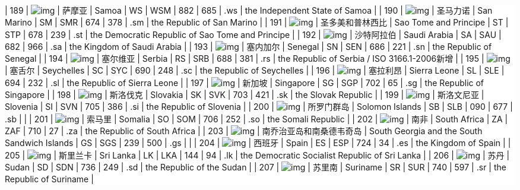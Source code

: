 | 189 |                    ![img](https://www.guojiadaima.com/Static/Default/images/countrys/00/22px-Flag_of_Samoa.svg.png)                     |     萨摩亚      |                    Samoa                     |  WS   |  WSM  | 882  |      685      | .ws  |              the Independent State of Samoa              |
| 190 |                  ![img](https://www.guojiadaima.com/Static/Default/images/countrys/00/22px-Flag_of_San_Marino.svg.png)                  |     圣马力诺     |                  San Marino                  |  SM   |  SMR  | 674  |      378      | .sm  |                the Republic of San Marino                |
| 191 |            ![img](https://www.guojiadaima.com/Static/Default/images/countrys/00/22px-Flag_of_Sao_Tome_and_Principe.svg.png)             |   圣多美和普林西比   |            Sao Tome and Principe             |  ST   |  STP  | 678  |      239      | .st  |     the Democratic Republic of Sao Tome and Principe     |
| 192 |                 ![img](https://www.guojiadaima.com/Static/Default/images/countrys/00/22px-Flag_of_Saudi_Arabia.svg.png)                 |    沙特阿拉伯     |                 Saudi Arabia                 |  SA   |  SAU  | 682  |      966      | .sa  |               the Kingdom of Saudi Arabia                |
| 193 |                   ![img](https://www.guojiadaima.com/Static/Default/images/countrys/00/22px-Flag_of_Senegal.svg.png)                    |     塞内加尔     |                   Senegal                    |  SN   |  SEN  | 686  |      221      | .sn  |                 the Republic of Senegal                  |
| 194 |                    ![img](https://www.guojiadaima.com/Static/Default/images/countrys/00/22px-Flag_of_Serbia.svg.png)                    |     塞尔维亚     |                    Serbia                    |  RS   |  SRB  | 688  |      381      | .rs  |        the Republic of Serbia / ISO 3166.1-2006新增        |
| 195 |                  ![img](https://www.guojiadaima.com/Static/Default/images/countrys/00/22px-Flag_of_Seychelles.svg.png)                  |     塞舌尔      |                  Seychelles                  |  SC   |  SYC  | 690  |      248      | .sc  |                the Republic of Seychelles                |
| 196 |                 ![img](https://www.guojiadaima.com/Static/Default/images/countrys/00/22px-Flag_of_Sierra_Leone.svg.png)                 |     塞拉利昂     |                 Sierra Leone                 |  SL   |  SLE  | 694  |      232      | .sl  |               the Republic of Sierra Leone               |
| 197 |                  ![img](https://www.guojiadaima.com/Static/Default/images/countrys/00/22px-Flag_of_Singapore.svg.png)                   |     新加坡      |                  Singapore                   |  SG   |  SGP  | 702  |      65       | .sg  |                the Republic of Singapore                 |
| 198 |                   ![img](https://www.guojiadaima.com/Static/Default/images/countrys/00/22px-Flag_of_Slovakia.svg.png)                   |     斯洛伐克     |                   Slovakia                   |  SK   |  SVK  | 703  |      421      | .sk  |                   the Slovak Republic                    |
| 199 |                   ![img](https://www.guojiadaima.com/Static/Default/images/countrys/00/22px-Flag_of_Slovenia.svg.png)                   |    斯洛文尼亚     |                   Slovenia                   |  SI   |  SVN  | 705  |      386      | .si  |                 the Republic of Slovenia                 |
| 200 |             ![img](https://www.guojiadaima.com/Static/Default/images/countrys/00/22px-Flag_of_the_Solomon_Islands.svg.png)              |    所罗门群岛     |               Solomon Islands                |  SB   |  SLB  | 090  |      677      | .sb  |                                                          |
| 201 |                   ![img](https://www.guojiadaima.com/Static/Default/images/countrys/00/22px-Flag_of_Somalia.svg.png)                    |     索马里      |                   Somalia                    |  SO   |  SOM  | 706  |      252      | .so  |                   the Somali Republic                    |
| 202 |                 ![img](https://www.guojiadaima.com/Static/Default/images/countrys/00/22px-Flag_of_South_Africa.svg.png)                 |      南非      |                 South Africa                 |  ZA   |  ZAF  | 710  |      27       | .za  |               the Republic of South Africa               |
| 203 | ![img](https://www.guojiadaima.com/Static/Default/images/countrys/00/22px-Flag_of_South_Georgia_and_the_South_Sandwich_Islands.svg.png) | 南乔治亚岛和南桑德韦奇岛 | South Georgia and the South Sandwich Islands |  GS   |  SGS  | 239  |      500      | .gs  |                                                          |
| 204 |                    ![img](https://www.guojiadaima.com/Static/Default/images/countrys/00/22px-Flag_of_Spain.svg.png)                     |     西班牙      |                    Spain                     |  ES   |  ESP  | 724  |      34       | .es  |                   the Kingdom of Spain                   |
| 205 |                  ![img](https://www.guojiadaima.com/Static/Default/images/countrys/00/22px-Flag_of_Sri_Lanka.svg.png)                   |     斯里兰卡     |                  Sri Lanka                   |  LK   |  LKA  | 144  |      94       | .lk  |      the Democratic Socialist Republic of Sri Lanka      |
| 206 |                    ![img](https://www.guojiadaima.com/Static/Default/images/countrys/00/22px-Flag_of_Sudan.svg.png)                     |      苏丹      |                    Sudan                     |  SD   |  SDN  | 736  |      249      | .sd  |                the Republic of the Sudan                 |
| 207 |                   ![img](https://www.guojiadaima.com/Static/Default/images/countrys/00/22px-Flag_of_Suriname.svg.png)                   |     苏里南      |                   Suriname                   |  SR   |  SUR  | 740  |      597      | .sr  |                 the Republic of Suriname                 |